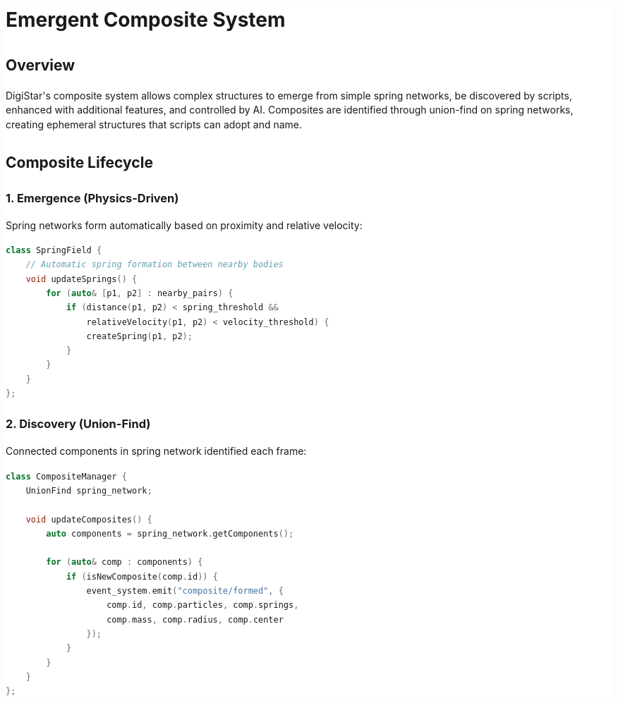 # Emergent Composite System

## Overview

DigiStar's composite system allows complex structures to emerge from simple spring networks, be discovered by scripts, enhanced with additional features, and controlled by AI. Composites are identified through union-find on spring networks, creating ephemeral structures that scripts can adopt and name.

## Composite Lifecycle

### 1. Emergence (Physics-Driven)

Spring networks form automatically based on proximity and relative velocity:

```cpp
class SpringField {
    // Automatic spring formation between nearby bodies
    void updateSprings() {
        for (auto& [p1, p2] : nearby_pairs) {
            if (distance(p1, p2) < spring_threshold &&
                relativeVelocity(p1, p2) < velocity_threshold) {
                createSpring(p1, p2);
            }
        }
    }
};
```

### 2. Discovery (Union-Find)

Connected components in spring network identified each frame:

```cpp
class CompositeManager {
    UnionFind spring_network;
    
    void updateComposites() {
        auto components = spring_network.getComponents();
        
        for (auto& comp : components) {
            if (isNewComposite(comp.id)) {
                event_system.emit("composite/formed", {
                    comp.id, comp.particles, comp.springs,
                    comp.mass, comp.radius, comp.center
                });
            }
        }
    }
};
```
